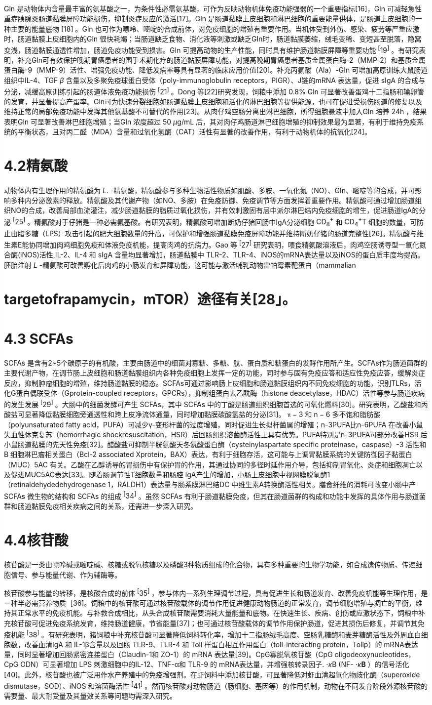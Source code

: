 Gln 是动物体内含量最丰富的氨基酸之一，为条件性必需氨基酸，可作为反映动物机体免疫功能强弱的一个重要指标[16]，GIn 可减轻急性重症胰腺炎肠道黏膜屏障功能损伤，抑制炎症反应的激活[17]。Gln 是肠道黏膜上皮细胞和淋巴细胞的重要能量供体，是肠道上皮细胞的一种主要的能量底物 $[ 1 8 ]$ 。Gln 也可作为嘌呤、嘧啶的合成前体，对免疫细胞的增殖有重要作用。当机体受到外伤、感染、疲劳等严重应激时，肠道黏膜上皮细胞内的Gln 很快耗竭；当肠道缺乏食物、消化液等刺激或缺乏GIn时，肠道黏膜萎缩，绒毛变稀、变短甚至脱落，隐窝变浅，肠道黏膜通透性增加，肠道免疫功能受到损害。GIn 可提高动物的生产性能，同时具有维护肠道黏膜屏障等重要功能 $^ { [ } 1 9 ^ { ] }$ 。有研究表明，补充Gln可有效保护晚期胃癌患者的围手术期化疗的肠道黏膜屏障功能，对提高晚期胃癌患者基质金属蛋白酶-2（MMP-2）和基质金属蛋白酶-9（MMP-9）活性、增强免疫功能、降低发病率等具有显著的临床应用价值[20]。补充丙氨酸（Ala）-GIn 可增加高原训练大鼠肠道组织中IL-4、TGF $\beta$ 含量以及多聚免疫球蛋白受体（poly-immunoglobulin receptors，PIGR）、J链的mRNA 表达量，促进 sIgA 的合成与分泌，减缓高原训练引起的肠道体液免疫功能损伤 $^ { [ } 2 1 ^ { ] }$ 。Dong 等[22]研究发现，饲粮中添加 $0 . 8 \%$ Gln 可显著改善蛋鸡十二指肠和输卵管的发育，并显著提高产蛋率。Gln可为快速分裂细胞如肠道黏膜上皮细胞和活化的淋巴细胞等提供能源，也可在促进受损伤肠道的修复以及维持正常的局部免疫功能中发挥其他氨基酸不可替代的作用[23]。从肉仔鸡空肠分离出淋巴细胞，所得细胞悬液中加入GIn 培养 $2 4 \mathrm { h }$ ，结果表明Gln 可显著改善淋巴细胞增殖；当Gln 浓度超过 $5 0 ~ \mu \mathrm { g / m L }$ 后，其对肉仔鸡肠道淋巴细胞增殖的抑制效果最为显著，有利于维持免疫系统的平衡状态，且对丙二醛（MDA）含量和过氧化氢酶（CAT）活性有显著的改善作用，有利于动物机体的抗氧化[24]。

# 4.2精氨酸

动物体内有生理作用的精氨酸为 $L .$ -精氨酸，精氨酸参与多种生物活性物质如肌酸、多胺、一氧化氮（NO）、GIn、嘧啶等的合成，并可影响多种内分泌激素的释放。精氨酸及其代谢产物（如NO、多胺）在免疫防御、免疫调节等方面发挥着重要作用。精氨酸可通过增加肠道组织NO的合成，改善局部血流灌注，减少肠道黏膜的脂质过氧化损伤，并有效刺激固有层中派尔淋巴结内免疫细胞的增生，促进肠道IgA的分泌 $^ { [ } 2 5 ^ { ] }$ 。精氨酸对于仔猪是一种必需氨基酸。有研究表明，精氨酸可增加断奶仔猪回肠中IgA分泌细胞 $\mathrm { C D _ { 8 } ^ { + } }$ 和 $\mathrm { C D _ { 4 } ^ { + } T }$ 细胞的数量，可防止由脂多糖（LPS）攻击引起的肥大细胞数量的升高，可保护和增强肠道黏膜免疫屏障功能并维持断奶仔猪的肠道完整性[26]。精氨酸与维生素E能协同增加肉鸡细胞免疫和体液免疫机能，提高肉鸡的抗病力。Gao 等 $^ { [ } 2 7 ^ { ] }$ 研究表明，喂食精氨酸溶液后，肉鸡空肠诱导型一氧化氮合酶(iNOS)活性,IL-2、IL-4 和 sIgA 含量均显著增加，肠道黏膜中 TLR-2、TLR-4、iNOS的mRNA表达量以及iNOS的蛋白质丰度均提高。胚胎注射 $L$ -精氨酸可改善孵化后肉鸡的小肠发育和屏障功能，这可能与激活哺乳动物雷帕霉素靶蛋白（mammalian

# targetofrapamycin，mTOR）途径有关[28」。

# 4.3 SCFAs

SCFAs 是含有2\~5个碳原子的有机酸，主要由肠道中的细菌对寡糖、多糖、肽、蛋白质和糖蛋白的发酵作用所产生。SCFAs作为肠道菌群的主要代谢产物，在调节肠上皮细胞和肠道黏膜组织内各种免疫细胞上发挥一定的功能，同时参与固有免疫应答和适应性免疫应答，缓解炎症反应，抑制肿瘤细胞的增殖，维持肠道黏膜的稳态。SCFAs可通过影响肠上皮细胞和肠道黏膜组织内不同免疫细胞的功能，识别TLRs，活化G蛋白偶联受体（Gprotein-coupled receptors，GPCRs），抑制组蛋白去乙酰酶（histone deacetylase，HDAC）活性等参与肠道疾病的发生发展 $^ { [ } 2 9 ^ { ] }$ 。大肠中的细菌发酵可产生 SCFAs，其中 SCFAs 中的丁酸是肠道组织细胞首选的可氧化燃料[30]。研究表明，乙酸盐和丙酸盐可显著降低黏膜细胞旁通透性和跨上皮净流体通量，同时增加黏膜碳酸氢盐的分泌[31]。 ${ \mathfrak { n } } { - } 3$ 和 $\mathrm { n } { - } 6$ 多不饱和脂肪酸（polyunsaturated fatty acid，PUFA）可减少γ-变形杆菌的过度增殖，同时促进生长拟杆菌属的增殖；n-3PUFA比n-6PUFA 在改善小鼠失血性休克复苏（hemorrhagic shockresuscitation，HSR）后回肠组织溶菌酶活性上具有优势。PUFA特别是n-3PUFA可部分改善HSR 后小鼠肠道黏膜的先天性免疫[32]。醋酸盐可抑制半胱氨酸天冬氨酸蛋白酶（cysteinylaspartate specific proteinase，caspase）-3 活性和B 细胞淋巴瘤相关蛋白（Bcl-2 associated Xprotein，BAX）表达，有利于细胞存活，这可能与上调胃黏膜系统的关键防御因子黏蛋白（MUC）5AC 有关。乙酸在乙醇诱导的胃损伤中有保护胃的作用，其通过协同的多径时延作用介导，包括抑制胃氧化、炎症和细胞凋亡以及促进MUC5AC表达[33]。随着肠调节性T细胞数量和肠腔 IgA产生的增加，小肠上皮细胞中视网膜脱氢酶1（retinaldehydedehydrogenase 1，RALDH1）表达量与肠系膜淋巴结DC 中维生素A转换酶活性相关。膳食纤维的消耗可改变小肠中产 SCFAs 微生物的结构和 SCFAs 的组成 $^ { [ } 3 4 ^ { ] }$ 。虽然 SCFAs 有利于肠道黏膜免疫，但其在肠道菌群的构成和功能中发挥的具体作用与肠道菌群和肠道黏膜免疫相关疾病之间的关系，还需进一步深入研究。

# 4.4核苷酸

核苷酸是一类由嘌呤碱或嘧啶碱、核糖或脱氧核糖以及磷酸3种物质组成的化合物，具有多种重要的生物学功能，如合成遗传物质、传递细胞信号、参与能量代谢、作为辅酶等。

核苷酸参与能量的转移，是核酸合成的前体 $^ { [ } 3 5 ^ { ] }$ ，参与体内一系列生理调节过程，具有促进生长和肠道发育、改善免疫机能等生理作用，是一种半必需营养物质［36]。饲粮中的核苷酸可通过核苷酸载体的调节作用促进健康动物肠道的正常发育，调节细胞增殖与凋亡的平衡，维持其正常水平的免疫机能。与补救合成相比，从头合成核苷酸需要消耗大量能量和底物。在快速生长、疾病、创伤或应激状态下，饲粮中补充核苷酸可促进免疫系统发育，维持肠道健康，节省能量[37]；也可通过核苷酸载体的调节作用保护肠道，促进其损伤后修复，并调节其免疫机能 $^ { [ } 3 8 ^ { ] }$ 。有研究表明，猪饲粮中补充核苷酸可显著降低饲料转化率，增加十二指肠绒毛高度、空肠乳糖酶和麦芽糖酶活性及外周血白细胞数，改善血清IgA 和 IL-1β含量以及回肠 TLR-9、TLR-4 和 Toll 样蛋白相互作用蛋白（toll-interacting protein，Tollp）的 mRNA表达量，同时显著增加回肠紧密连接蛋白（Claudin-1和 ZO-1）的 mRNA 表达量[39]。CpG寡脱氧核苷酸（CpG oligodeoxynucleotides，CpG ODN）可显著增加 LPS 刺激细胞中的IL-12、TNF-α和 TLR-9 的 mRNA表达量，并增强核转录因子. $\cdot \kappa \mathrm { B }$ (NF- $\cdot \kappa \mathbf { B }$ ）的信号活化[40]。此外，核苷酸也被广泛用作水产养殖中的免疫增强剂。在虾饲料中添加核苷酸，可显著降低对虾血清超氧化物歧化酶（superoxide dismutase，SOD）、iNOS 和溶菌酶活性 $^ { [ } 4 1 ^ { ] }$ 。然而核苷酸对动物肠道（肠细胞、基因等）的作用机制，动物在不同发育阶段外源核苷酸的需要量、最大耐受量及其量效关系等问题均需深入研究。
